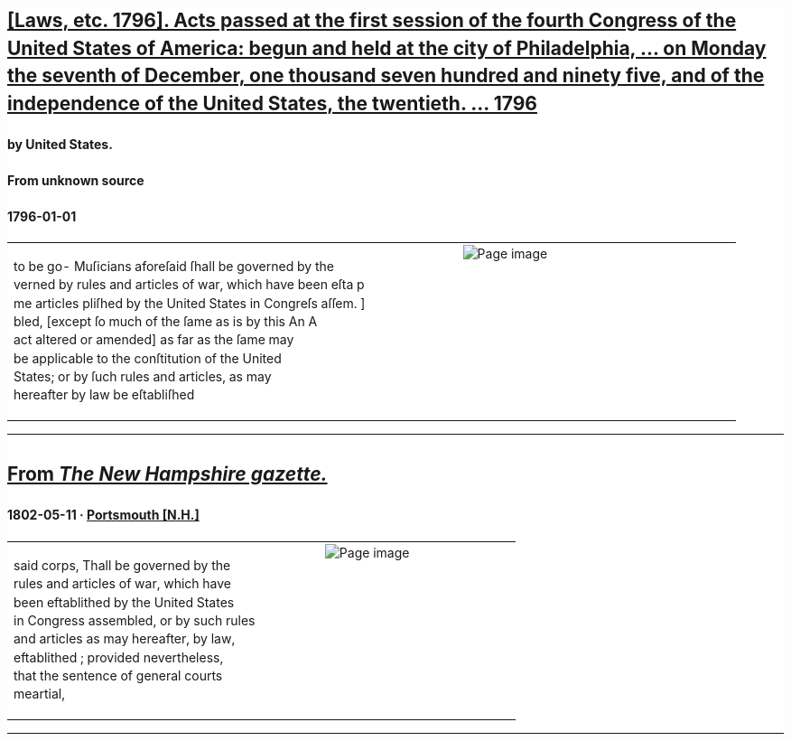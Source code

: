 
## [[Laws, etc. 1796]. Acts passed at the first session of the fourth Congress of the United States of America: begun and held at the city of Philadelphia, ... on Monday the seventh of December, one thousand seven hundred and ninety five, and of the independence of the United States, the twentieth. ...  1796](https://archive.org/details/bim_eighteenth-century_laws-etc-1796-acts-_united-states_1796/page/n103/mode/1up?view=theater)

#### by United States.

#### From unknown source

#### 1796-01-01

<table style="width: 100%;"><tr><td style="width: 50%">

  
to be go- Muſicians aforeſaid ſhall be governed by the  
verned by rules and articles of war, which have been eſta p  
me articles pliſhed by the United States in Congreſs aſſem. ]  
bled, [except ſo much of the ſame as is by this An A  
act altered or amended] as far as the ſame may  
be applicable to the conſtitution of the United  
States; or by ſuch rules and articles, as may  
hereafter by law be eſtabliſhed
</td><td style="width: 50%; max-height: 75%; margin: auto; display: block;">
<img alt="Page image" src="https://iiif.archive.org/image/iiif/2/bim_eighteenth-century_laws-etc-1796-acts-_united-states_1796%2Fbim_eighteenth-century_laws-etc-1796-acts-_united-states_1796_jp2.zip%2Fbim_eighteenth-century_laws-etc-1796-acts-_united-states_1796_jp2%2Fbim_eighteenth-century_laws-etc-1796-acts-_united-states_1796_0103.jp2/pct:30.59771407157579,59.174528301886795,69.4022859284242,13.867924528301886/!600,600/0/default.jpg"/>
</td>
</tr></table>

---

## [From _The New Hampshire gazette._](https://www.loc.gov/resource/sn83025588/1802-05-11/ed-1/?sp=1)

#### 1802-05-11 &middot; [Portsmouth [N.H.]](http://dbpedia.org/resource/Portsmouth%2C_New_Hampshire)

<table style="width: 100%;"><tr><td style="width: 50%">

  
said corps, Thall be governed by the  
rules and articles of war, which have  
been eftablithed by the United States  
in Congress assembled, or by such rules  
and articles as may hereafter, by law,  
eftablithed ; provided nevertheless,  
that the sentence of general courts  
meartial,
</td><td style="width: 50%; max-height: 75%; margin: auto; display: block;">
<img alt="Page image" src="https://tile.loc.gov/image-services/iiif/service:ndnp:nhd:batch_nhd_avalon_ver02:data:sn83025588:00517010789:1802051101:0075/pct:77.25846925972397,14.395007046506946,16.358218318695105,5.697604187638413/!600,600/0/default.jpg"/>
</td>
</tr></table>

---